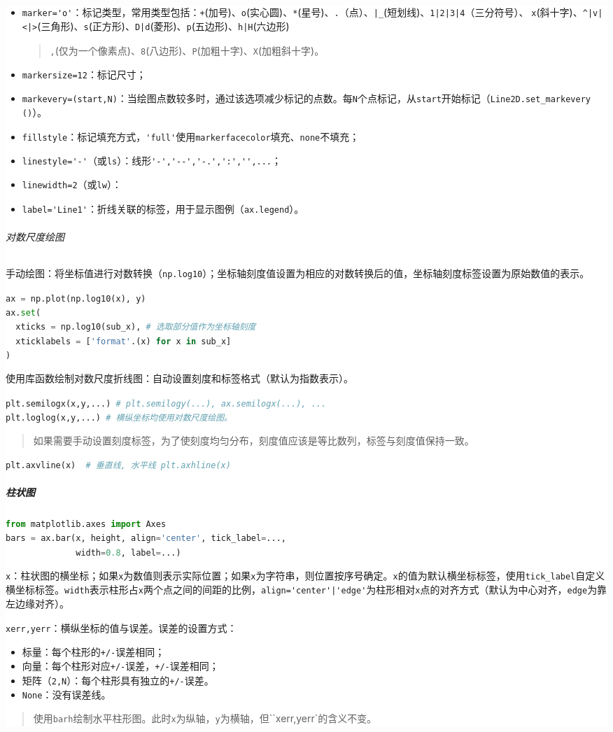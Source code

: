 - `marker='o'`：标记类型，常用类型包括：`+`(加号)、`o`(实心圆)、`*`(星号)、`.`（点）、`|_`(短划线)、`1|2|3|4`（三分符号）、 `x`(斜十字)、`^|v|<|>`(三角形)、`s`(正方形)、`D|d`(菱形)、`p`(五边形)、`h|H`(六边形)

  > `,`(仅为一个像素点)、`8`(八边形)、`P`(加粗十字)、`X`(加粗斜十字)。

- `markersize=12`：标记尺寸；

- `markevery=(start,N)`：当绘图点数较多时，通过该选项减少标记的点数。每`N`个点标记，从`start`开始标记（`Line2D.set_markevery()`）。

- `fillstyle`：标记填充方式，`'full'`使用`markerfacecolor`填充、`none`不填充；

- `linestyle='-'`（或`ls`）：线形`'-','--','-.',':','',...`；

- `linewidth=2`（或`lw`）：

- `label='Line1'`：折线关联的标签，用于显示图例（`ax.legend`）。

###### 对数尺度绘图

手动绘图：将坐标值进行对数转换（`np.log10`）；坐标轴刻度值设置为相应的对数转换后的值，坐标轴刻度标签设置为原始数值的表示。

```python
ax = np.plot(np.log10(x), y)
ax.set(
  xticks = np.log10(sub_x), # 选取部分值作为坐标轴刻度
  xticklabels = ['format'.(x) for x in sub_x]
)
```

使用库函数绘制对数尺度折线图：自动设置刻度和标签格式（默认为指数表示）。

```python
plt.semilogx(x,y,...) # plt.semilogy(...), ax.semilogx(...), ...
plt.loglog(x,y,...) # 横纵坐标均使用对数尺度绘图。
```

> 如果需要手动设置刻度标签，为了使刻度均匀分布，刻度值应该是等比数列，标签与刻度值保持一致。

```python
plt.axvline(x)  # 垂直线, 水平线 plt.axhline(x)
```

##### 柱状图

```python
from matplotlib.axes import Axes
bars = ax.bar(x, height, align='center', tick_label=...,
              width=0.8, label=...)
```

`x`：柱状图的横坐标；如果`x`为数值则表示实际位置；如果`x`为字符串，则位置按序号确定。`x`的值为默认横坐标标签，使用`tick_label`自定义横坐标标签。`width`表示柱形占`x`两个点之间的间距的比例，`align='center'|'edge'`为柱形相对`x`点的对齐方式（默认为中心对齐，`edge`为靠左边缘对齐）。

`xerr,yerr`：横纵坐标的值与误差。误差的设置方式：

- 标量：每个柱形的`+/-`误差相同；
- 向量：每个柱形对应`+/-`误差，`+/-`误差相同；
- 矩阵（`2,N`）：每个柱形具有独立的`+/-`误差。
- `None`：没有误差线。

> 使用`barh`绘制水平柱形图。此时`x`为纵轴，`y`为横轴，但``xerr,yerr`的含义不变。


[^warnings]: [warnings — Warning control — Python 3.10.4 documentation](https://docs.python.org/3/library/warnings.html)